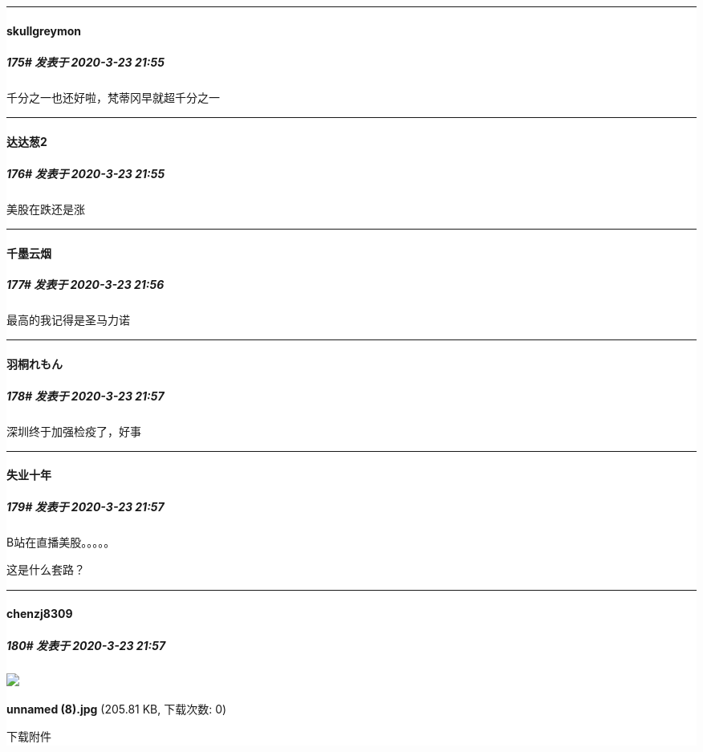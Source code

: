 
-----

####  skullgreymon  
##### 175#       发表于 2020-3-23 21:55


千分之一也还好啦，梵蒂冈早就超千分之一


-----

####  达达葱2  
##### 176#       发表于 2020-3-23 21:55


美股在跌还是涨


-----

####  千墨云烟  
##### 177#       发表于 2020-3-23 21:56


最高的我记得是圣马力诺


-----

####  羽桐れもん  
##### 178#       发表于 2020-3-23 21:57


深圳终于加强检疫了，好事


-----

####  失业十年  
##### 179#       发表于 2020-3-23 21:57


B站在直播美股。。。。。

这是什么套路？


-----

####  chenzj8309  
##### 180#       发表于 2020-3-23 21:57


<img src="https://img.saraba1st.com/forum/202003/23/215432elv6vulkkvkuk6uk.jpg" referrerpolicy="no-referrer">


<strong>unnamed (8).jpg</strong> (205.81 KB, 下载次数: 0)

下载附件
